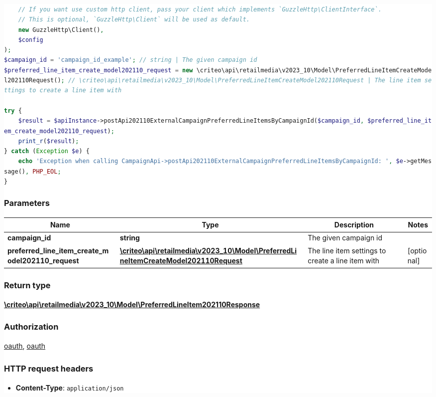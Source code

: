 ```php
    // If you want use custom http client, pass your client which implements `GuzzleHttp\ClientInterface`.
    // This is optional, `GuzzleHttp\Client` will be used as default.
    new GuzzleHttp\Client(),
    $config
);
$campaign_id = 'campaign_id_example'; // string | The given campaign id
$preferred_line_item_create_model202110_request = new \criteo\api\retailmedia\v2023_10\Model\PreferredLineItemCreateModel202110Request(); // \criteo\api\retailmedia\v2023_10\Model\PreferredLineItemCreateModel202110Request | The line item settings to create a line item with

try {
    $result = $apiInstance->postApi202110ExternalCampaignPreferredLineItemsByCampaignId($campaign_id, $preferred_line_item_create_model202110_request);
    print_r($result);
} catch (Exception $e) {
    echo 'Exception when calling CampaignApi->postApi202110ExternalCampaignPreferredLineItemsByCampaignId: ', $e->getMessage(), PHP_EOL;
}
```

### Parameters

| Name | Type | Description  | Notes |
| ------------- | ------------- | ------------- | ------------- |
| **campaign_id** | **string**| The given campaign id | |
| **preferred_line_item_create_model202110_request** | [**\criteo\api\retailmedia\v2023_10\Model\PreferredLineItemCreateModel202110Request**](../Model/PreferredLineItemCreateModel202110Request.md)| The line item settings to create a line item with | [optional] |

### Return type

[**\criteo\api\retailmedia\v2023_10\Model\PreferredLineItem202110Response**](../Model/PreferredLineItem202110Response.md)

### Authorization

[oauth](../../README.md#oauth), [oauth](../../README.md#oauth)

### HTTP request headers

- **Content-Type**: `application/json`
